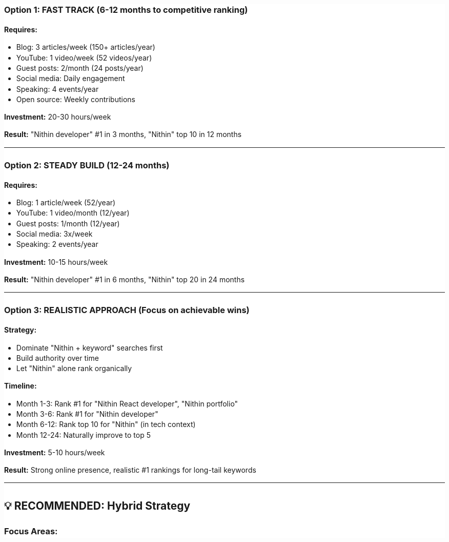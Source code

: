 ### Option 1: FAST TRACK (6-12 months to competitive ranking)

**Requires:**
- Blog: 3 articles/week (150+ articles/year)
- YouTube: 1 video/week (52 videos/year)
- Guest posts: 2/month (24 posts/year)
- Social media: Daily engagement
- Speaking: 4 events/year
- Open source: Weekly contributions

**Investment:** 20-30 hours/week

**Result:** "Nithin developer" #1 in 3 months, "Nithin" top 10 in 12 months

---

### Option 2: STEADY BUILD (12-24 months)

**Requires:**
- Blog: 1 article/week (52/year)
- YouTube: 1 video/month (12/year)
- Guest posts: 1/month (12/year)
- Social media: 3x/week
- Speaking: 2 events/year

**Investment:** 10-15 hours/week

**Result:** "Nithin developer" #1 in 6 months, "Nithin" top 20 in 24 months

---

### Option 3: REALISTIC APPROACH (Focus on achievable wins)

**Strategy:**
- Dominate "Nithin + keyword" searches first
- Build authority over time
- Let "Nithin" alone rank organically

**Timeline:**
- Month 1-3: Rank #1 for "Nithin React developer", "Nithin portfolio"
- Month 3-6: Rank #1 for "Nithin developer"
- Month 6-12: Rank top 10 for "Nithin" (in tech context)
- Month 12-24: Naturally improve to top 5

**Investment:** 5-10 hours/week

**Result:** Strong online presence, realistic #1 rankings for long-tail keywords

---

## 💡 RECOMMENDED: Hybrid Strategy

### Focus Areas:
